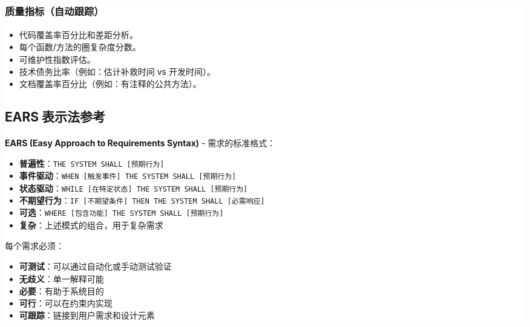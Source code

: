 ### 质量指标（自动跟踪）

- 代码覆盖率百分比和差距分析。
- 每个函数/方法的圈复杂度分数。
- 可维护性指数评估。
- 技术债务比率（例如：估计补救时间 vs 开发时间）。
- 文档覆盖率百分比（例如：有注释的公共方法）。

## EARS 表示法参考

**EARS (Easy Approach to Requirements Syntax)** - 需求的标准格式：

- **普遍性**：`THE SYSTEM SHALL [预期行为]`
- **事件驱动**：`WHEN [触发事件] THE SYSTEM SHALL [预期行为]`
- **状态驱动**：`WHILE [在特定状态] THE SYSTEM SHALL [预期行为]`
- **不期望行为**：`IF [不期望条件] THEN THE SYSTEM SHALL [必需响应]`
- **可选**：`WHERE [包含功能] THE SYSTEM SHALL [预期行为]`
- **复杂**：上述模式的组合，用于复杂需求

每个需求必须：

- **可测试**：可以通过自动化或手动测试验证
- **无歧义**：单一解释可能
- **必要**：有助于系统目的
- **可行**：可以在约束内实现
- **可跟踪**：链接到用户需求和设计元素